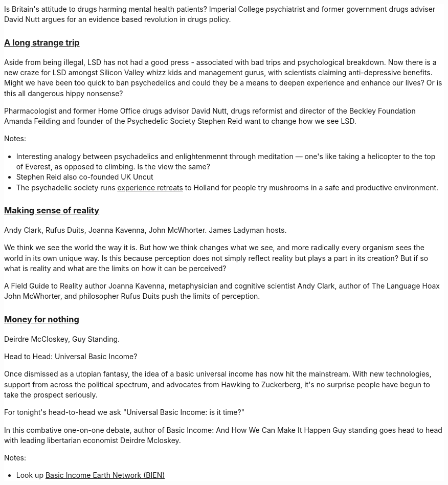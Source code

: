 Is Britain's attitude to drugs harming mental health patients? Imperial College psychiatrist and former government drugs adviser David Nutt argues for an evidence based revolution in drugs policy.

### [A long strange trip](https://howthelightgetsin.org/hay/events/a-long-strange-trip-2144)

Aside from being illegal, LSD has not had a good press - associated with bad trips and psychological breakdown. Now there is a new craze for LSD amongst Silicon Valley whizz kids and management gurus, with scientists claiming anti-depressive benefits. Might we have been too quick to ban psychedelics and could they be a means to deepen experience and enhance our lives? Or is this all dangerous hippy nonsense?

Pharmacologist and former Home Office drugs advisor David Nutt, drugs reformist and director of the Beckley Foundation Amanda Feilding and founder of the Psychedelic Society Stephen Reid want to change how we see LSD.

Notes:

* Interesting analogy between psychadelics and enlightenmennt through meditation — one's like taking a helicopter to the top of Everest, as opposed to climbing. Is the view the same?
* Stephen Reid also co-founded UK Uncut
* The psychadelic society runs [experience retreats](https://psychedelicsociety.org.uk/) to Holland for people try mushrooms in a safe and productive environment.

### [Making sense of reality](https://howthelightgetsin.org/hay/events/making-sense-of-reality-2161)

Andy Clark, Rufus Duits, Joanna Kavenna, John McWhorter. James Ladyman hosts.

We think we see the world the way it is. But how we think changes what we see, and more radically every organism sees the world in its own unique way. Is this because perception does not simply reflect reality but plays a part in its creation? But if so what is reality and what are the limits on how it can be perceived?

A Field Guide to Reality author Joanna Kavenna, metaphysician and cognitive scientist Andy Clark, author of The Language Hoax John McWhorter, and philosopher Rufus Duits push the limits of perception.

### [Money for nothing](https://howthelightgetsin.org/hay/events/money-for-nothing-2164)

Deirdre McCloskey, Guy Standing.

Head to Head: Universal Basic Income?

Once dismissed as a utopian fantasy, the idea of a basic universal income has now hit the mainstream. With new technologies, support from across the political spectrum, and advocates from Hawking to Zuckerberg, it's no surprise people have begun to take the prospect seriously.

For tonight's head-to-head we ask "Universal Basic Income: is it time?"

In this combative one-on-one debate, author of Basic Income: And How We Can Make It Happen Guy standing goes head to head with leading libertarian economist Deirdre Mcloskey.

Notes:

* Look up [Basic Income Earth Network (BIEN)](https://basicincome.org/)
